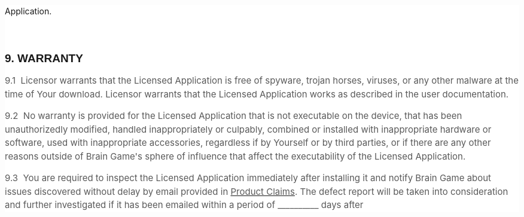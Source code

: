 Application.<span style="font-size: 15px;"><span style="line-height: 16.8667px; color: rgb(89, 89, 89);"><span style="line-height: 16.8667px; color: rgb(89, 89, 89);"><bdt class="block-container if" data-type="if" id="8d4c883b-bc2c-f0b4-da3e-6d0ee51aca13"><bdt data-type="conditional-block"><bdt data-type="body"><span style="color: rgb(89, 89, 89);"><bdt class="block-container if" data-type="if" id="8d4c883b-bc2c-f0b4-da3e-6d0ee51aca13"><bdt data-type="conditional-block"><bdt data-type="body"><span style="color: rgb(89, 89, 89);"><span style="font-size: 15px;"><bdt class="statement-end-if-in-editor"><bdt class="statement-end-if-in-editor"><bdt class="block-component"></bdt></bdt></bdt></span></span></bdt></bdt></bdt></span></bdt></bdt></bdt></span></span></span></span></bdt></bdt></bdt></span></bdt></bdt></bdt></span></span></span></span></bdt></bdt></bdt></span></bdt></bdt></bdt></span></span></span></div><div class="MsoNormal" style="line-height: 1.5;"><br></div><div class="MsoNormal" style="line-height: 1.5;"><br></div><div class="MsoNormal" data-custom-class="heading_1" id="warranty" style="line-height: 17.25px;"><strong><span style="line-height: 24.5333px; font-size: 19px;"><strong><span style="line-height: 115%; font-family: Arial; font-size: 19px;"><strong><span style="line-height: 115%; font-family: Arial; font-size: 19px;"><span style="font-size: 19px;"><strong>9. WARRANTY</strong></span></span></strong></span></strong></span></strong></div></div></div><div style="text-align: left; line-height: 1;"><br></div><div class="MsoNormal" data-custom-class="body_text" style="line-height: 1.5;"><span style="font-size: 15px;"><span style="line-height: 16.8667px; color: rgb(89, 89, 89);"><span style="line-height: 16.8667px; color: rgb(89, 89, 89);"><bdt class="block-component"></bdt>9<bdt class="else-block"></bdt>.1  Licensor warrants that the Licensed Application is free of spyware, trojan horses, viruses, or any other malware at the time of Your download. Licensor warrants that the Licensed Application works as described in the user documentation.</span></span></span></div><div style="line-height: 1;"><br></div><div class="MsoNormal" data-custom-class="body_text" style="line-height: 1.5;"><span style="font-size: 15px;"><span style="line-height: 16.8667px; color: rgb(89, 89, 89);"><span style="line-height: 16.8667px; color: rgb(89, 89, 89);"><bdt class="block-container if" data-type="if" id="8d4c883b-bc2c-f0b4-da3e-6d0ee51aca13"><bdt data-type="conditional-block"><bdt data-type="body"><span style="color: rgb(89, 89, 89);"><bdt class="block-container if" data-type="if" id="8d4c883b-bc2c-f0b4-da3e-6d0ee51aca13"><bdt data-type="conditional-block"><bdt data-type="body"><span style="color: rgb(89, 89, 89);"><bdt class="block-component"></bdt>9<bdt class="else-block"></bdt>.2  No warranty is provided for the Licensed Application that is not executable on the device, that has been <bdt class="block-component"></bdt>unauthorizedly<bdt class="statement-end-if-in-editor"></bdt> modified, handled inappropriately or culpably, combined or installed with inappropriate hardware or software, used with inappropriate accessories, regardless if by Yourself or by third parties, or if there are any other reasons outside of <bdt class="question">Brain Game</bdt>'s sphere of influence that affect the executability of the Licensed Application.</span></bdt></bdt></bdt></span></bdt></bdt></bdt></span></span></span></div><div style="line-height: 1;"><br></div><div class="MsoNormal" data-custom-class="body_text" style="line-height: 1.5;"><span style="font-size: 15px;"><span style="line-height: 16.8667px; color: rgb(89, 89, 89);"><span style="line-height: 16.8667px; color: rgb(89, 89, 89);"><bdt class="block-container if" data-type="if" id="8d4c883b-bc2c-f0b4-da3e-6d0ee51aca13"><bdt data-type="conditional-block"><bdt data-type="body"><span style="color: rgb(89, 89, 89);"><bdt class="block-container if" data-type="if" id="8d4c883b-bc2c-f0b4-da3e-6d0ee51aca13"><bdt data-type="conditional-block"><bdt data-type="body"><span style="color: rgb(89, 89, 89);"><bdt class="block-component"></bdt>9<bdt class="else-block"></bdt>.3  You are required to inspect the Licensed Application immediately after installing it and notify <bdt class="question">Brain Game</bdt> about issues discovered without delay by email provided in</span></bdt></bdt></bdt></span></bdt></bdt></bdt></span></span> </span><a data-custom-class="link" href="#productclaims"><span style="font-size: 15px;"><span style="line-height: 16.8667px; color: rgb(89, 89, 89);"><span style="line-height: 16.8667px; color: rgb(89, 89, 89);"><bdt class="block-container if" data-type="if" id="8d4c883b-bc2c-f0b4-da3e-6d0ee51aca13"><bdt data-type="conditional-block"><bdt data-type="body"><span style="color: rgb(89, 89, 89);"><bdt class="block-container if" data-type="if" id="8d4c883b-bc2c-f0b4-da3e-6d0ee51aca13"><bdt data-type="conditional-block"><bdt data-type="body"><span style="color: rgb(89, 89, 89);">Product Claims</span></bdt></bdt></bdt></span></bdt></bdt></bdt></span></span></span></a><span style="font-size: 15px;"><span style="line-height: 16.8667px; color: rgb(89, 89, 89);"><span style="line-height: 16.8667px; color: rgb(89, 89, 89);"><bdt class="block-container if" data-type="if" id="8d4c883b-bc2c-f0b4-da3e-6d0ee51aca13"><bdt data-type="conditional-block"><bdt data-type="body"><span style="color: rgb(89, 89, 89);"><bdt class="block-container if" data-type="if" id="8d4c883b-bc2c-f0b4-da3e-6d0ee51aca13"><bdt data-type="conditional-block"><bdt data-type="body"><span style="color: rgb(89, 89, 89);">. The defect report will be taken into consideration and further investigated if it has been emailed within a period of <bdt class="question">__________</bdt> days after